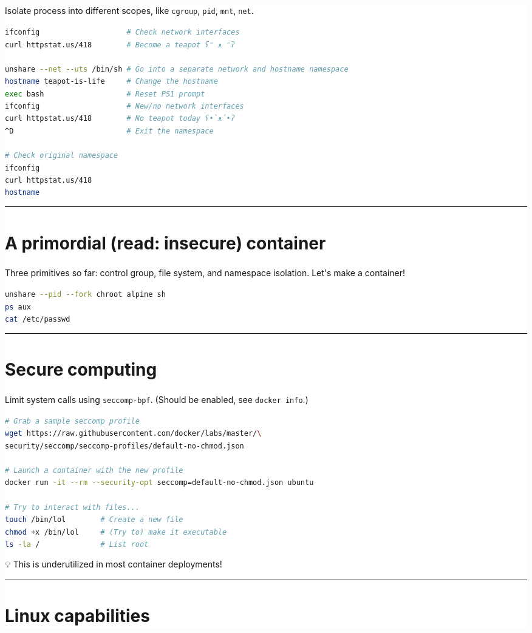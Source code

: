 Isolate process into different scopes, like `cgroup`, `pid`, `mnt`, `net`.

```bash
ifconfig                    # Check network interfaces
curl httpstat.us/418        # Become a teapot ʕᵔ ᴥ ᵔʔ

unshare --net --uts /bin/sh # Go into a separate network and hostname namespace
hostname teapot-is-life     # Change the hostname
exec bash                   # Reset PS1 prompt
ifconfig                    # New/no network interfaces
curl httpstat.us/418        # No teapot today ʕ•`ᴥ´•ʔ
^D                          # Exit the namespace

# Check original namespace
ifconfig
curl httpstat.us/418
hostname
```

---
# A primordial (read: insecure) container

Three primitives so far: control group, file system, and namespace isolation.
Let's make a container!

```bash
unshare --pid --fork chroot alpine sh
ps aux
cat /etc/passwd
```

---
# Secure computing

Limit system calls using `seccomp-bpf`. (Should be enabled, see `docker info`.)

```bash
# Grab a sample seccomp profile
wget https://raw.githubusercontent.com/docker/labs/master/\
security/seccomp/seccomp-profiles/default-no-chmod.json

# Launch a container with the new profile
docker run -it --rm --security-opt seccomp=default-no-chmod.json ubuntu

# Try to interact with files...
touch /bin/lol        # Create a new file
chmod +x /bin/lol     # (Try to) make it executable
ls -la /              # List root
```

💡 This is underutilized in most container deployments!

---
# Linux capabilities
